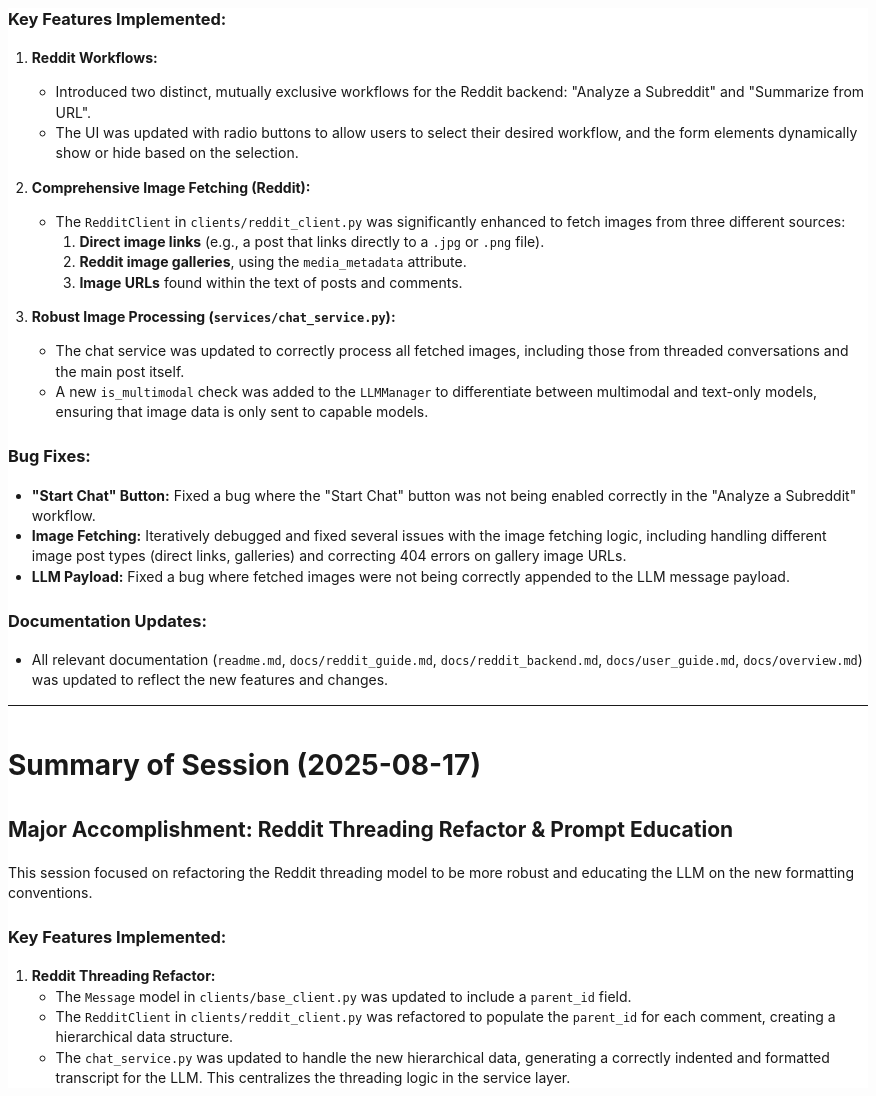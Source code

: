 ### Key Features Implemented:

1.  **Reddit Workflows:**
    *   Introduced two distinct, mutually exclusive workflows for the Reddit backend: "Analyze a Subreddit" and "Summarize from URL".
    *   The UI was updated with radio buttons to allow users to select their desired workflow, and the form elements dynamically show or hide based on the selection.

2.  **Comprehensive Image Fetching (Reddit):**
    *   The `RedditClient` in `clients/reddit_client.py` was significantly enhanced to fetch images from three different sources:
        1.  **Direct image links** (e.g., a post that links directly to a `.jpg` or `.png` file).
        2.  **Reddit image galleries**, using the `media_metadata` attribute.
        3.  **Image URLs** found within the text of posts and comments.

3.  **Robust Image Processing (`services/chat_service.py`):**
    *   The chat service was updated to correctly process all fetched images, including those from threaded conversations and the main post itself.
    *   A new `is_multimodal` check was added to the `LLMManager` to differentiate between multimodal and text-only models, ensuring that image data is only sent to capable models.

### Bug Fixes:

-   **"Start Chat" Button:** Fixed a bug where the "Start Chat" button was not being enabled correctly in the "Analyze a Subreddit" workflow.
-   **Image Fetching:** Iteratively debugged and fixed several issues with the image fetching logic, including handling different image post types (direct links, galleries) and correcting 404 errors on gallery image URLs.
-   **LLM Payload:** Fixed a bug where fetched images were not being correctly appended to the LLM message payload.

### Documentation Updates:

-   All relevant documentation (`readme.md`, `docs/reddit_guide.md`, `docs/reddit_backend.md`, `docs/user_guide.md`, `docs/overview.md`) was updated to reflect the new features and changes.

---
# Summary of Session (2025-08-17)

## Major Accomplishment: Reddit Threading Refactor & Prompt Education

This session focused on refactoring the Reddit threading model to be more robust and educating the LLM on the new formatting conventions.

### Key Features Implemented:

1.  **Reddit Threading Refactor:**
    *   The `Message` model in `clients/base_client.py` was updated to include a `parent_id` field.
    *   The `RedditClient` in `clients/reddit_client.py` was refactored to populate the `parent_id` for each comment, creating a hierarchical data structure.
    *   The `chat_service.py` was updated to handle the new hierarchical data, generating a correctly indented and formatted transcript for the LLM. This centralizes the threading logic in the service layer.
